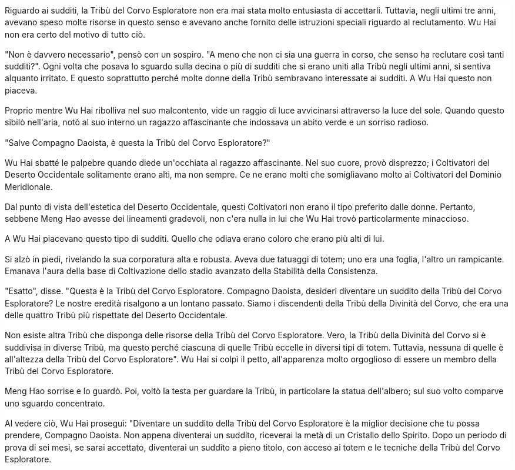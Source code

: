 
Riguardo ai sudditi, la Tribù del Corvo Esploratore non era mai stata molto entusiasta di accettarli. Tuttavia, negli ultimi tre anni, avevano speso molte risorse in questo senso e avevano anche fornito delle istruzioni speciali riguardo al reclutamento. Wu Hai non era certo del motivo di tutto ciò.


"Non è davvero necessario", pensò con un sospiro. "A meno che non ci sia una guerra in corso, che senso ha reclutare così tanti sudditi?". Ogni volta che posava lo sguardo sulla decina o più di sudditi che si erano uniti alla Tribù negli ultimi anni, si sentiva alquanto irritato. E questo soprattutto perché molte donne della Tribù sembravano interessate ai sudditi. A Wu Hai questo non piaceva.


Proprio mentre Wu Hai ribolliva nel suo malcontento, vide un raggio di luce avvicinarsi attraverso la luce del sole. Quando questo sibilò nell'aria, notò al suo interno un ragazzo affascinante che indossava un abito verde e un sorriso radioso.


"Salve Compagno Daoista, è questa la Tribù del Corvo Esploratore?"


Wu Hai sbatté le palpebre quando diede un'occhiata al ragazzo affascinante. Nel suo cuore, provò disprezzo; i Coltivatori del Deserto Occidentale solitamente erano alti, ma non sempre. Ce ne erano molti che somigliavano molto ai Coltivatori del Dominio Meridionale.


Dal punto di vista dell'estetica del Deserto Occidentale, questi Coltivatori non erano il tipo preferito dalle donne. Pertanto, sebbene Meng Hao avesse dei lineamenti gradevoli, non c'era nulla in lui che Wu Hai trovò particolarmente minaccioso.


A Wu Hai piacevano questo tipo di sudditi. Quello che odiava erano coloro che erano più alti di lui.


Si alzò in piedi, rivelando la sua corporatura alta e robusta. Aveva due tatuaggi di totem; uno era una foglia, l'altro un rampicante. Emanava l'aura della base di Coltivazione dello stadio avanzato della Stabilità della Consistenza.


"Esatto", disse. "Questa è la Tribù del Corvo Esploratore. Compagno Daoista, desideri diventare un suddito della Tribù del Corvo Esploratore? Le nostre eredità risalgono a un lontano passato. Siamo i discendenti della Tribù della Divinità del Corvo, che era una delle quattro Tribù più rispettate del Deserto Occidentale.


Non esiste altra Tribù che disponga delle risorse della Tribù del Corvo Esploratore. Vero, la Tribù della Divinità del Corvo si è suddivisa in diverse Tribù, ma questo perché ciascuna di quelle Tribù eccelle in diversi tipi di totem. Tuttavia, nessuna di quelle è all'altezza della Tribù del Corvo Esploratore". Wu Hai si colpì il petto, all'apparenza molto orgoglioso di essere un membro della Tribù del Corvo Esploratore.


Meng Hao sorrise e lo guardò. Poi, voltò la testa per guardare la Tribù, in particolare la statua dell'albero; sul suo volto comparve uno sguardo concentrato.


Al vedere ciò, Wu Hai proseguì: "Diventare un suddito della Tribù del Corvo Esploratore è la miglior decisione che tu possa prendere, Compagno Daoista. Non appena diventerai un suddito, riceverai la metà di un Cristallo dello Spirito. Dopo un periodo di prova di sei mesi, se sarai accettato, diventerai un suddito a pieno titolo, con acceso ai totem e le tecniche della Tribù del Corvo Esploratore.
